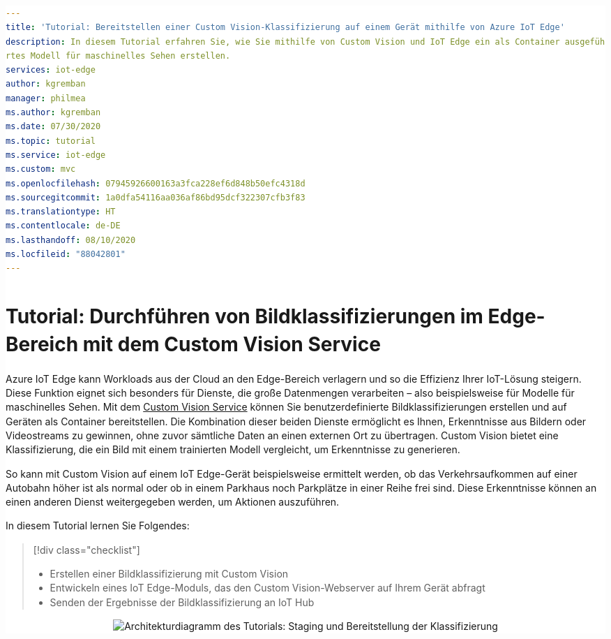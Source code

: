 ```yaml
---
title: 'Tutorial: Bereitstellen einer Custom Vision-Klassifizierung auf einem Gerät mithilfe von Azure IoT Edge'
description: In diesem Tutorial erfahren Sie, wie Sie mithilfe von Custom Vision und IoT Edge ein als Container ausgeführtes Modell für maschinelles Sehen erstellen.
services: iot-edge
author: kgremban
manager: philmea
ms.author: kgremban
ms.date: 07/30/2020
ms.topic: tutorial
ms.service: iot-edge
ms.custom: mvc
ms.openlocfilehash: 07945926600163a3fca228ef6d848b50efc4318d
ms.sourcegitcommit: 1a0dfa54116aa036af86bd95dcf322307cfb3f83
ms.translationtype: HT
ms.contentlocale: de-DE
ms.lasthandoff: 08/10/2020
ms.locfileid: "88042801"
---
```

# <a name="tutorial-perform-image-classification-at-the-edge-with-custom-vision-service"></a>Tutorial: Durchführen von Bildklassifizierungen im Edge-Bereich mit dem Custom Vision Service

Azure IoT Edge kann Workloads aus der Cloud an den Edge-Bereich verlagern und so die Effizienz Ihrer IoT-Lösung steigern. Diese Funktion eignet sich besonders für Dienste, die große Datenmengen verarbeiten – also beispielsweise für Modelle für maschinelles Sehen. Mit dem [Custom Vision Service](../cognitive-services/custom-vision-service/home.md) können Sie benutzerdefinierte Bildklassifizierungen erstellen und auf Geräten als Container bereitstellen. Die Kombination dieser beiden Dienste ermöglicht es Ihnen, Erkenntnisse aus Bildern oder Videostreams zu gewinnen, ohne zuvor sämtliche Daten an einen externen Ort zu übertragen. Custom Vision bietet eine Klassifizierung, die ein Bild mit einem trainierten Modell vergleicht, um Erkenntnisse zu generieren.

So kann mit Custom Vision auf einem IoT Edge-Gerät beispielsweise ermittelt werden, ob das Verkehrsaufkommen auf einer Autobahn höher ist als normal oder ob in einem Parkhaus noch Parkplätze in einer Reihe frei sind. Diese Erkenntnisse können an einen anderen Dienst weitergegeben werden, um Aktionen auszuführen.

In diesem Tutorial lernen Sie Folgendes:

> [!div class="checklist"]
>
> * Erstellen einer Bildklassifizierung mit Custom Vision
> * Entwickeln eines IoT Edge-Moduls, das den Custom Vision-Webserver auf Ihrem Gerät abfragt
> * Senden der Ergebnisse der Bildklassifizierung an IoT Hub

<center>

![Architekturdiagramm des Tutorials: Staging und Bereitstellung der Klassifizierung](./media/tutorial-deploy-custom-vision/custom-vision-architecture.png)
</center>
